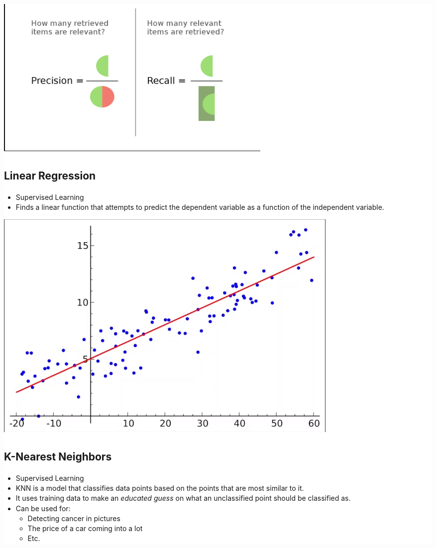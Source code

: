 ![](assets/classification_002.png)

## Linear Regression

- Supervised Learning
- Finds a linear function that attempts to predict the dependent variable as a
  function of the independent variable.

![](assets/linear_regression.png)


## K-Nearest Neighbors

- Supervised Learning
- KNN is a model that classifies data points based on the points that are most
  similar to it. 
- It uses training data to make an _educated guess_ on what an unclassified 
  point should be classified as.
- Can be used for:
  - Detecting cancer in pictures
  - The price of a car coming into a lot
  - Etc.
